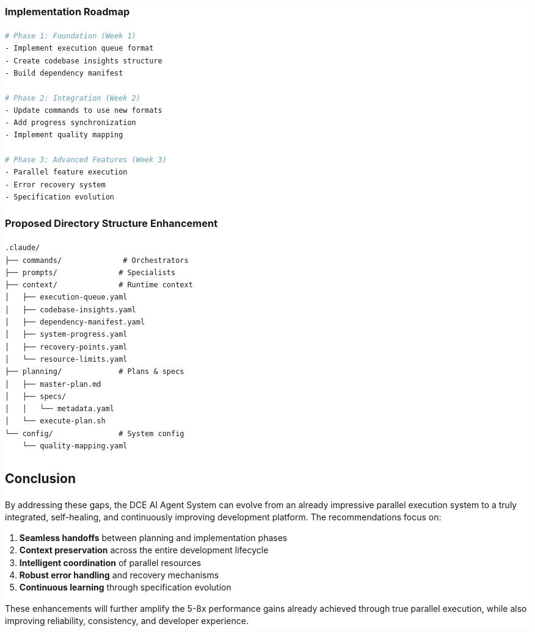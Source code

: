 ### Implementation Roadmap

```bash
# Phase 1: Foundation (Week 1)
- Implement execution queue format
- Create codebase insights structure
- Build dependency manifest

# Phase 2: Integration (Week 2)
- Update commands to use new formats
- Add progress synchronization
- Implement quality mapping

# Phase 3: Advanced Features (Week 3)
- Parallel feature execution
- Error recovery system
- Specification evolution
```

### Proposed Directory Structure Enhancement

```
.claude/
├── commands/              # Orchestrators
├── prompts/              # Specialists
├── context/              # Runtime context
│   ├── execution-queue.yaml
│   ├── codebase-insights.yaml
│   ├── dependency-manifest.yaml
│   ├── system-progress.yaml
│   ├── recovery-points.yaml
│   └── resource-limits.yaml
├── planning/             # Plans & specs
│   ├── master-plan.md
│   ├── specs/
│   │   └── metadata.yaml
│   └── execute-plan.sh
└── config/               # System config
    └── quality-mapping.yaml
```

## Conclusion

By addressing these gaps, the DCE AI Agent System can evolve from an already impressive parallel execution system to a truly integrated, self-healing, and continuously improving development platform. The recommendations focus on:

1. **Seamless handoffs** between planning and implementation phases
2. **Context preservation** across the entire development lifecycle
3. **Intelligent coordination** of parallel resources
4. **Robust error handling** and recovery mechanisms
5. **Continuous learning** through specification evolution

These enhancements will further amplify the 5-8x performance gains already achieved through true parallel execution, while also improving reliability, consistency, and developer experience.